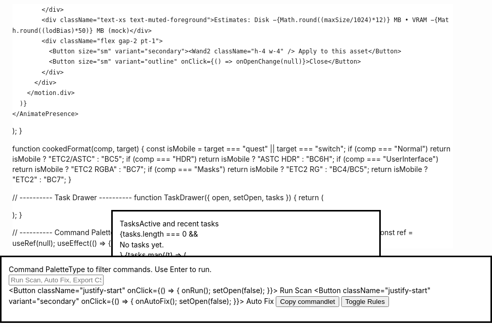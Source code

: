            </div>
            <div className="text-xs text-muted-foreground">Estimates: Disk −{Math.round((maxSize/1024)*12)} MB • VRAM −{Math.round((lodBias)*50)} MB (mock)</div>
            <div className="flex gap-2 pt-1">
              <Button size="sm" variant="secondary"><Wand2 className="h-4 w-4" /> Apply to this asset</Button>
              <Button size="sm" variant="outline" onClick={() => onOpenChange(null)}>Close</Button>
            </div>
          </div>
        </motion.div>
      )}
    </AnimatePresence>
  );
}

function cookedFormat(comp, target) {
  const isMobile = target === "quest" || target === "switch";
  if (comp === "Normal") return isMobile ? "ETC2/ASTC" : "BC5";
  if (comp === "HDR") return isMobile ? "ASTC HDR" : "BC6H";
  if (comp === "UserInterface") return isMobile ? "ETC2 RGBA" : "BC7";
  if (comp === "Masks") return isMobile ? "ETC2 RG" : "BC4/BC5";
  return isMobile ? "ETC2" : "BC7";
}

// ---------- Task Drawer ----------
function TaskDrawer({ open, setOpen, tasks }) {
  return (
    <Dialog open={open} onOpenChange={setOpen}>
      <DialogContent className="max-w-lg">
        <DialogHeader><DialogTitle>Tasks</DialogTitle><DialogDescription>Active and recent tasks</DialogDescription></DialogHeader>
        <div className="space-y-2">
          {tasks.length === 0 && <div className="text-sm text-muted-foreground">No tasks yet.</div>}
          {tasks.map((t) => (<div key={t.id} className="rounded-md border p-2"><div className="flex items-center justify-between text-sm"><div>{t.label}</div><Badge variant={t.status === "Done" ? "default" : "secondary"}>{t.status}</Badge></div><Progress value={t.pct} className="h-2 mt-2" /></div>))}
        </div>
        <DialogFooter><Button variant="outline" onClick={() => setOpen(false)}>Close</Button></DialogFooter>
      </DialogContent>
    </Dialog>
  );
}

// ---------- Command Palette ----------
function CommandPalette({ open, setOpen, onRun, onAutoFix }) {
  const ref = useRef(null);
  useEffect(() => { if (open) setTimeout(() => ref.current?.focus(), 50); }, [open]);
  return (
    <Dialog open={open} onOpenChange={setOpen}>
      <DialogContent className="max-w-xl">
        <DialogHeader><DialogTitle>Command Palette</DialogTitle><DialogDescription>Type to filter commands. Use Enter to run.</DialogDescription></DialogHeader>
        <div className="relative"><SearchIcon className="absolute left-2 top-2.5 h-4 w-4 text-muted-foreground" /><Input ref={ref} placeholder="Run Scan, Auto Fix, Export CSV, Jump to Textures…" className="pl-7" /></div>
        <div className="grid grid-cols-2 gap-2 pt-2">
          <Button className="justify-start" onClick={() => { onRun(); setOpen(false); }}><Play className="h-4 w-4 mr-2" /> Run Scan</Button>
          <Button className="justify-start" variant="secondary" onClick={() => { onAutoFix(); setOpen(false); }}><Wand2 className="h-4 w-4 mr-2" /> Auto Fix</Button>
          <Button className="justify-start" variant="outline"><FileDown className="h-4 w-4 mr-2" /> Copy commandlet</Button>
          <Button className="justify-start" variant="outline"><ClipboardCheck className="h-4 w-4 mr-2" /> Toggle Rules</Button>
        </div>